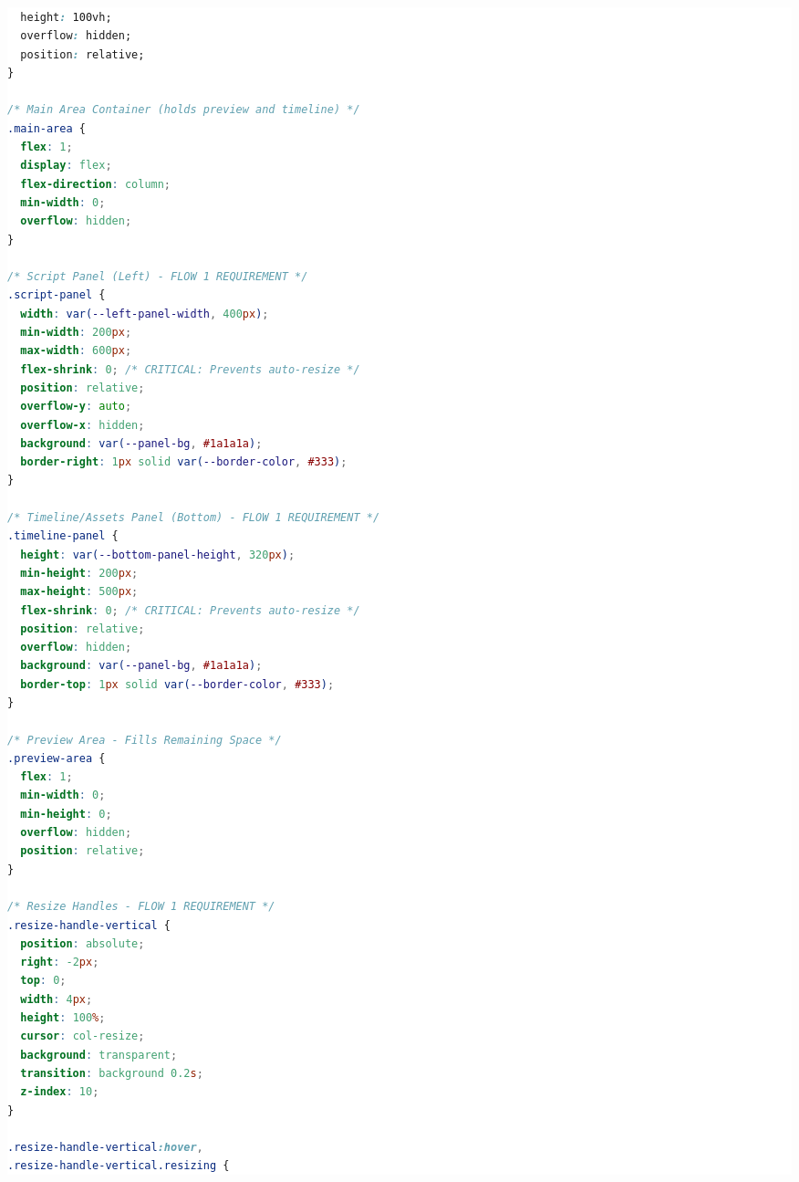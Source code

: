 ```css
  height: 100vh;
  overflow: hidden;
  position: relative;
}

/* Main Area Container (holds preview and timeline) */
.main-area {
  flex: 1;
  display: flex;
  flex-direction: column;
  min-width: 0;
  overflow: hidden;
}

/* Script Panel (Left) - FLOW 1 REQUIREMENT */
.script-panel {
  width: var(--left-panel-width, 400px);
  min-width: 200px;
  max-width: 600px;
  flex-shrink: 0; /* CRITICAL: Prevents auto-resize */
  position: relative;
  overflow-y: auto;
  overflow-x: hidden;
  background: var(--panel-bg, #1a1a1a);
  border-right: 1px solid var(--border-color, #333);
}

/* Timeline/Assets Panel (Bottom) - FLOW 1 REQUIREMENT */
.timeline-panel {
  height: var(--bottom-panel-height, 320px);
  min-height: 200px;
  max-height: 500px;
  flex-shrink: 0; /* CRITICAL: Prevents auto-resize */
  position: relative;
  overflow: hidden;
  background: var(--panel-bg, #1a1a1a);
  border-top: 1px solid var(--border-color, #333);
}

/* Preview Area - Fills Remaining Space */
.preview-area {
  flex: 1;
  min-width: 0;
  min-height: 0;
  overflow: hidden;
  position: relative;
}

/* Resize Handles - FLOW 1 REQUIREMENT */
.resize-handle-vertical {
  position: absolute;
  right: -2px;
  top: 0;
  width: 4px;
  height: 100%;
  cursor: col-resize;
  background: transparent;
  transition: background 0.2s;
  z-index: 10;
}

.resize-handle-vertical:hover,
.resize-handle-vertical.resizing {
```